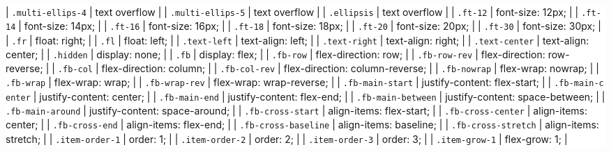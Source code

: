 | `.multi-ellips-4`     | text overflow                   |
| `.multi-ellips-5`     | text overflow                   |
| `.ellipsis`           | text overflow                   |
| `.ft-12`              | font-size: 12px;                |
| `.ft-14`              | font-size: 14px;                |
| `.ft-16`              | font-size: 16px;                |
| `.ft-18`              | font-size: 18px;                |
| `.ft-20`              | font-size: 20px;                |
| `.ft-30`              | font-size: 30px;                |
| `.fr`                 | float: right;                   |
| `.fl`                 | float: left;                    |
| `.text-left`          | text-align: left;               |
| `.text-right`         | text-align: right;              |
| `.text-center`        | text-align: center;             |
| `.hidden`             | display: none;                  |
| `.fb`                 | display: flex;                  |
| `.fb-row`             | flex-direction: row;            |
| `.fb-row-rev`         | flex-direction: row-reverse;    |
| `.fb-col`             | flex-direction: column;         |
| `.fb-col-rev`         | flex-direction: column-reverse; |
| `.fb-nowrap`          | flex-wrap: nowrap;              |
| `.fb-wrap`            | flex-wrap: wrap;                |
| `.fb-wrap-rev`        | flex-wrap: wrap-reverse;        |
| `.fb-main-start`      | justify-content: flex-start;    |
| `.fb-main-center`     | justify-content: center;        |
| `.fb-main-end`        | justify-content: flex-end;      |
| `.fb-main-between`    | justify-content: space-between; |
| `.fb-main-around`     | justify-content: space-around;  |
| `.fb-cross-start`     | align-items: flex-start;        |
| `.fb-cross-center`    | align-items: center;            |
| `.fb-cross-end`       | align-items: flex-end;          |
| `.fb-cross-baseline`  | align-items: baseline;          |
| `.fb-cross-stretch`   | align-items: stretch;           |
| `.item-order-1`       | order: 1;                       |
| `.item-order-2`       | order: 2;                       |
| `.item-order-3`       | order: 3;                       |
| `.item-grow-1`        | flex-grow: 1;                   |